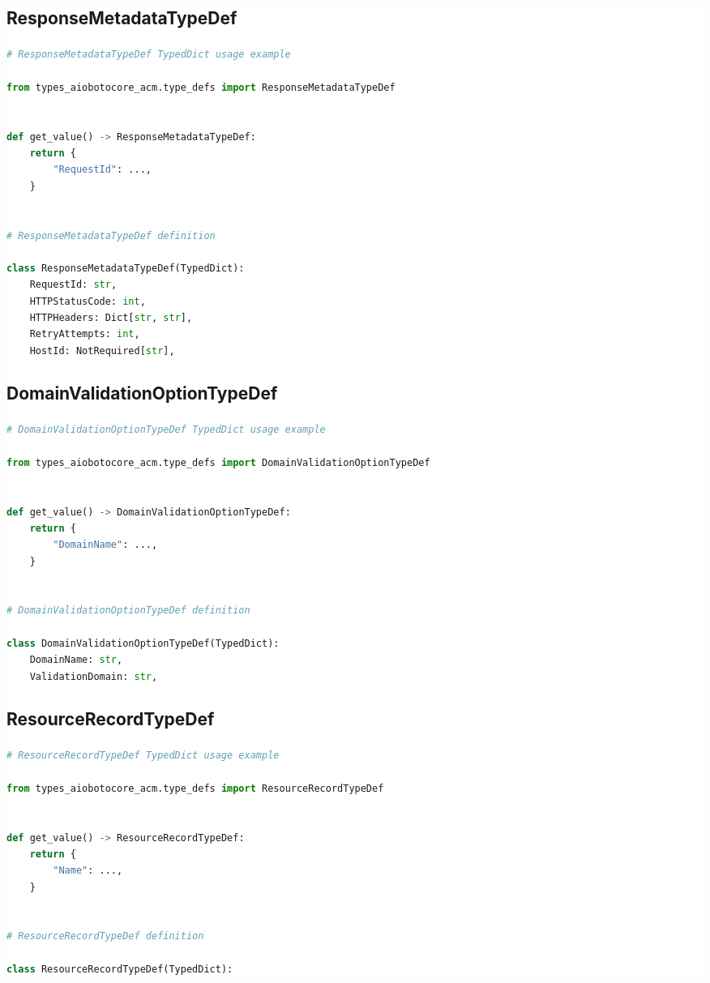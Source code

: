 
## ResponseMetadataTypeDef

```python
# ResponseMetadataTypeDef TypedDict usage example

from types_aiobotocore_acm.type_defs import ResponseMetadataTypeDef


def get_value() -> ResponseMetadataTypeDef:
    return {
        "RequestId": ...,
    }


# ResponseMetadataTypeDef definition

class ResponseMetadataTypeDef(TypedDict):
    RequestId: str,
    HTTPStatusCode: int,
    HTTPHeaders: Dict[str, str],
    RetryAttempts: int,
    HostId: NotRequired[str],
```


## DomainValidationOptionTypeDef

```python
# DomainValidationOptionTypeDef TypedDict usage example

from types_aiobotocore_acm.type_defs import DomainValidationOptionTypeDef


def get_value() -> DomainValidationOptionTypeDef:
    return {
        "DomainName": ...,
    }


# DomainValidationOptionTypeDef definition

class DomainValidationOptionTypeDef(TypedDict):
    DomainName: str,
    ValidationDomain: str,
```


## ResourceRecordTypeDef

```python
# ResourceRecordTypeDef TypedDict usage example

from types_aiobotocore_acm.type_defs import ResourceRecordTypeDef


def get_value() -> ResourceRecordTypeDef:
    return {
        "Name": ...,
    }


# ResourceRecordTypeDef definition

class ResourceRecordTypeDef(TypedDict):
```